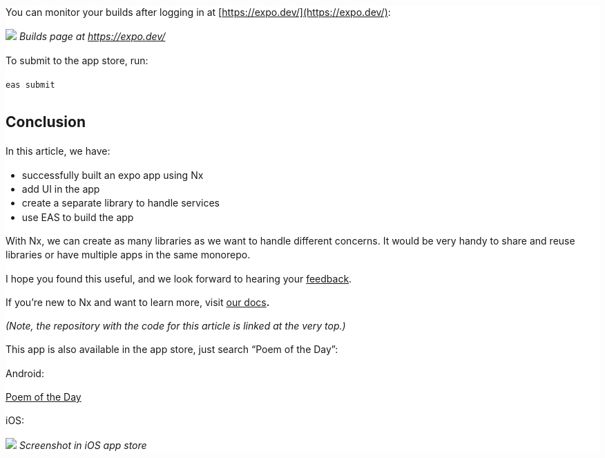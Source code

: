 You can monitor your builds after logging in at [https://expo.dev/](https://expo.dev/):

![](/blog/images/2022-03-23/84j3XYXVDVlvSXbX2xR29Q.avif)
_Builds page at https://expo.dev/_

To submit to the app store, run:

```shell
eas submit
```

## Conclusion

In this article, we have:

- successfully built an expo app using Nx
- add UI in the app
- create a separate library to handle services
- use EAS to build the app

With Nx, we can create as many libraries as we want to handle different concerns. It would be very handy to share and reuse libraries or have multiple apps in the same monorepo.

I hope you found this useful, and we look forward to hearing your [feedback](https://github.com/nrwl/nx-labs/issues).

If you’re new to Nx and want to learn more, visit [our docs](/getting-started/intro)**.**

_(Note, the repository with the code for this article is linked at the very top.)_

This app is also available in the app store, just search “Poem of the Day”:

Android:

[Poem of the Day](https://play.google.com/store/apps/details?id=com.exiong.poetryapp)

iOS:

![](/blog/images/2022-03-23/VnB0y4EDRPFExB9E8KRf1A.avif)
_Screenshot in iOS app store_
